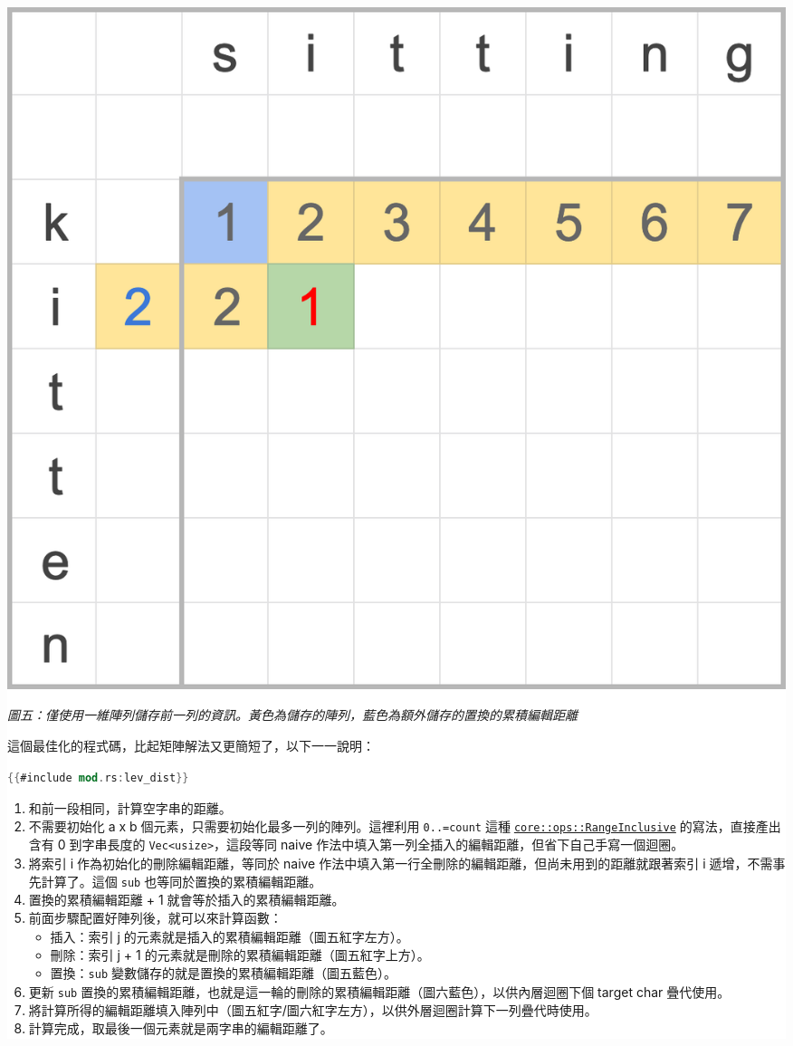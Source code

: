 ![](opt-1.png)

_圖五：僅使用一維陣列儲存前一列的資訊。黃色為儲存的陣列，藍色為額外儲存的置換的累積編輯距離_

這個最佳化的程式碼，比起矩陣解法又更簡短了，以下一一說明：

```rust
{{#include mod.rs:lev_dist}}
```

1. 和前一段相同，計算空字串的距離。
2. 不需要初始化 a x b 個元素，只需要初始化最多一列的陣列。這裡利用 `0..=count` 這種 [`core::ops::RangeInclusive`][] 的寫法，直接產出含有 0 到字串長度的 `Vec<usize>`，這段等同 naive 作法中填入第一列全插入的編輯距離，但省下自己手寫一個迴圈。
3. 將索引 i 作為初始化的刪除編輯距離，等同於 naive 作法中填入第一行全刪除的編輯距離，但尚未用到的距離就跟著索引 i 遞增，不需事先計算了。這個 `sub` 也等同於置換的累積編輯距離。
4. 置換的累積編輯距離 + 1 就會等於插入的累積編輯距離。
5. 前面步驟配置好陣列後，就可以來計算函數：
    - 插入：索引 j 的元素就是插入的累積編輯距離（圖五紅字左方）。
    - 刪除：索引 j + 1 的元素就是刪除的累積編輯距離（圖五紅字上方）。
    - 置換：`sub` 變數儲存的就是置換的累積編輯距離（圖五藍色）。
6. 更新 `sub` 置換的累積編輯距離，也就是這一輪的刪除的累積編輯距離（圖六藍色），以供內層迴圈下個 target char 疊代使用。
7. 將計算所得的編輯距離填入陣列中（圖五紅字/圖六紅字左方），以供外層迴圈計算下一列疊代時使用。
8. 計算完成，取最後一個元素就是兩字串的編輯距離了。


[doc-lev-dist]: /doc/rust_algorithm_club/fn.levenshtein_distance.html
[doc-lev-dist-naive]: /doc/rust_algorithm_club/fn.levenshtein_distance_naive.html
[`str::chars`]: http://doc.rust-lang.org/std/primitive.str.html#method.chars
[`str::len`]: http://doc.rust-lang.org/std/primitive.str.html#method.len
[`as`]: http://doc.rust-lang.org/std/keyword.as.html
[cheats-heap-storage]: https://cheats.rs/#general-purpose-heap-storage
[`core::ops::Index`]: http://doc.rust-lang.org/core/ops/trait.Index.html
[`core::ops::RangeInclusive`]: http://doc.rust-lang.org/core/ops/struct.RangeInclusive.html
[wiki-edit-distance]: https://en.wikipedia.org/wiki/Edit_distance
[rust-std-lev-distance]: https://github.com/rust-lang/rust/commit/4908017d59da8694b9ceaf743baf1163c1e19086#diff-4bb86c087880e113f4d68d0b846eff3f5078612f8c08915a2b58162c332fb7dc
[cargo-lev-distance]: https://github.com/rust-lang/cargo/blob/7d7fe6797ad07f313706380d251796702272b150/src/cargo/util/lev_distance.rs